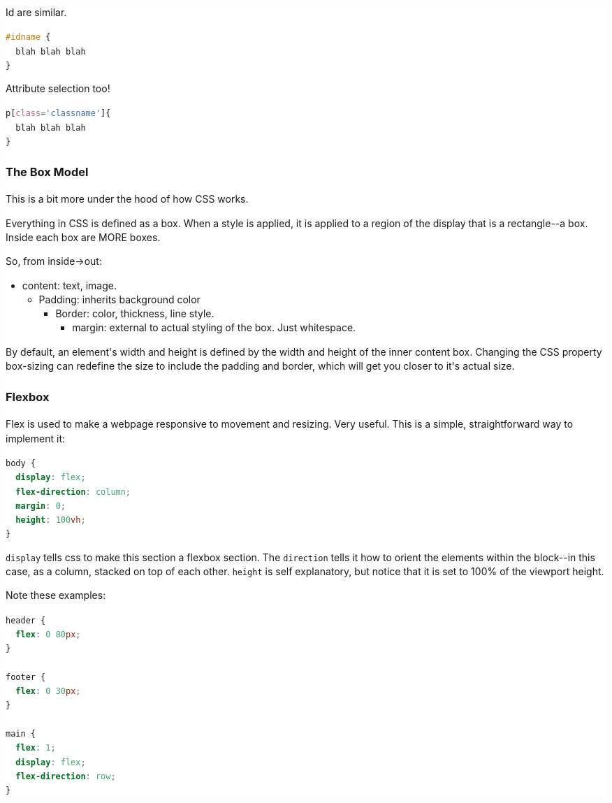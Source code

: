 Id are similar.
```css
#idname {
  blah blah blah
}
```

Attribute selection too!
```css
p[class='classname']{
  blah blah blah
}
```

### The Box Model

This is a bit more under the hood of how CSS works.

Everything in CSS is defined as a box. When a style is applied, it is applied to a region of the display that is a rectangle--a box. Inside each box are MORE boxes.

So, from inside->out:
- content: text, image.
  - Padding: inherits background color
    - Border: color, thickness, line style.
      - margin: external to actual styling of the box. Just whitespace.

By default, an element's width and height is defined by the width and height of the inner content box. Changing the CSS property box-sizing can redefine the size to include the padding and border, which will get you closer to it's actual size.
    
      

### Flexbox

Flex is used to make a webpage responsive to movement and resizing. Very useful. This is a simple, straightforward way to implement it:

```css
body {
  display: flex;
  flex-direction: column;
  margin: 0;
  height: 100vh;
}
```

```display``` tells css to make this section a flexbox section. The ```direction``` tells it how to orient the elements within the block--in this case, as a column, stacked on top of each other. ```height``` is self explanatory, but notice that it is set to 100% of the viewport height.

Note these examples:
```css
header {
  flex: 0 80px;
}

footer {
  flex: 0 30px;
}

main {
  flex: 1;
  display: flex;
  flex-direction: row;
}
```
